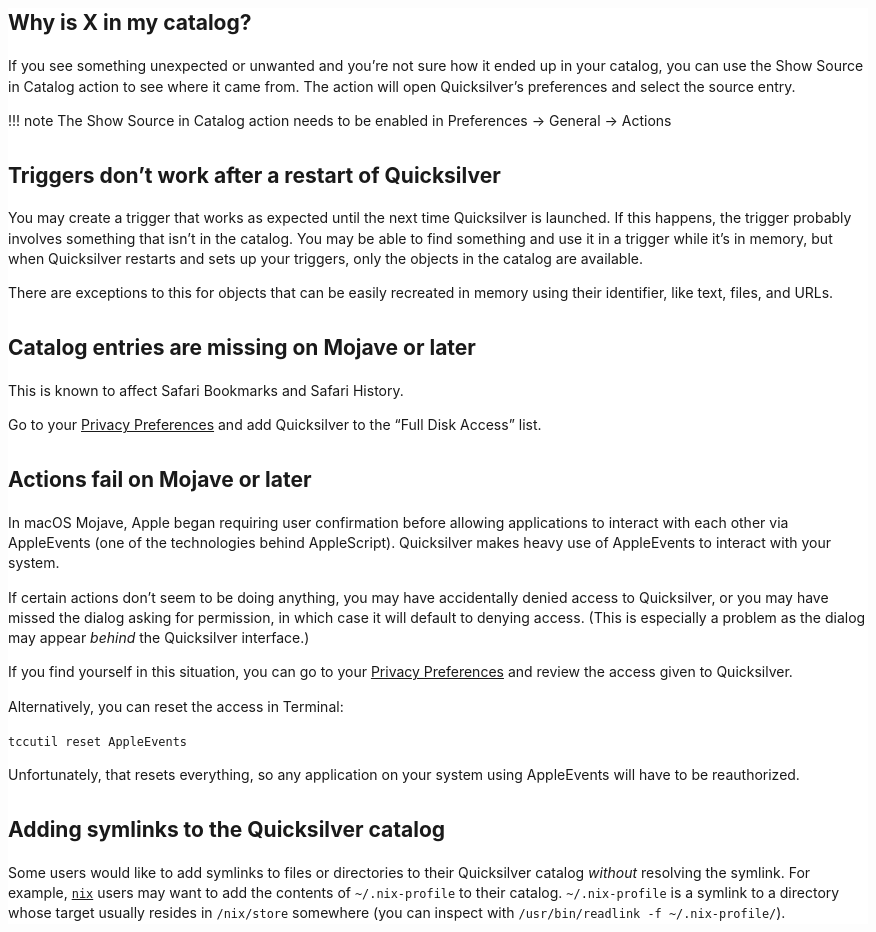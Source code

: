 ## Why is X in my catalog?

If you see something unexpected or unwanted and you’re not sure how it ended up in your catalog, you can use the Show Source in Catalog action to see where it came from. The action will open Quicksilver’s preferences and select the source entry.

!!! note
    The Show Source in Catalog action needs to be enabled in Preferences → General → Actions

## Triggers don’t work after a restart of Quicksilver

You may create a trigger that works as expected until the next time Quicksilver is launched. If this happens, the trigger probably involves something that isn’t in the catalog. You may be able to find something and use it in a trigger while it’s in memory, but when Quicksilver restarts and sets up your triggers, only the objects in the catalog are available.

There are exceptions to this for objects that can be easily recreated in memory using their identifier, like text, files, and URLs.

## Catalog entries are missing on Mojave or later

This is known to affect Safari Bookmarks and Safari History.

Go to your [Privacy Preferences][privacy] and add Quicksilver to the “Full Disk Access” list.

## Actions fail on Mojave or later

In macOS Mojave, Apple began requiring user confirmation before allowing applications to interact with each other via AppleEvents (one of the technologies behind AppleScript). Quicksilver makes heavy use of AppleEvents to interact with your system.

If certain actions don’t seem to be doing anything, you may have accidentally denied access to Quicksilver, or you may have missed the dialog asking for permission, in which case it will default to denying access. (This is especially a problem as the dialog may appear *behind* the Quicksilver interface.)

If you find yourself in this situation, you can go to your [Privacy Preferences][privacy] and review the access given to Quicksilver.

Alternatively, you can reset the access in Terminal:

    tccutil reset AppleEvents

Unfortunately, that resets everything, so any application on your system using AppleEvents will have to be reauthorized.

[privacy]: x-apple.systempreferences:com.apple.preference.security?Privacy_Automation

## Adding symlinks to the Quicksilver catalog

Some users would like to add symlinks to files or directories to their
Quicksilver catalog *without* resolving the symlink. For example,
[`nix`](https://nixos.org/) users may want to add the contents of
`~/.nix-profile` to their catalog. `~/.nix-profile` is a symlink to a
directory whose target usually resides in `/nix/store` somewhere
(you can inspect with `/usr/bin/readlink -f ~/.nix-profile/`).
